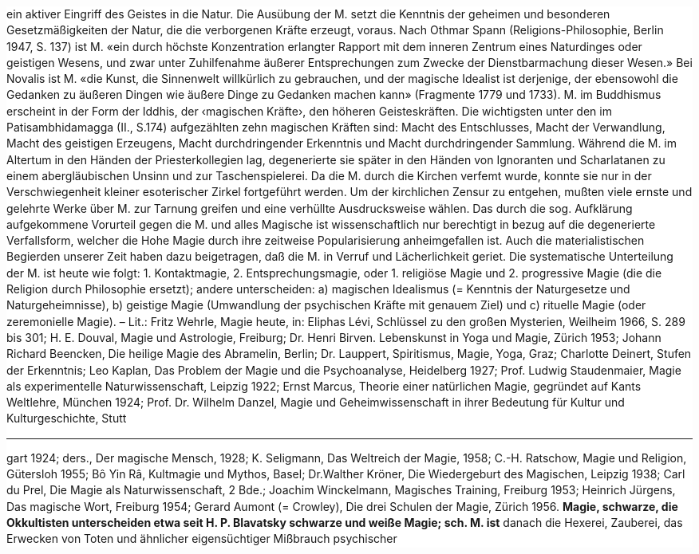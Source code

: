 ein aktiver Eingriff des Geistes in die Natur. Die Ausübung der M. setzt die Kenntnis der geheimen und besonderen
Gesetzmäßigkeiten der Natur, die die verborgenen Kräfte erzeugt, voraus. Nach Othmar Spann (Religions-Philosophie, Berlin 1947, S. 137) ist M. «ein durch höchste Konzentration erlangter Rapport mit dem inneren Zentrum
eines Naturdinges oder geistigen Wesens, und zwar unter Zuhilfenahme äußerer Entsprechungen zum Zwecke
der Dienstbarmachung dieser Wesen.» Bei Novalis ist M. «die Kunst, die Sinnenwelt willkürlich zu gebrauchen,
und der magische Idealist ist derjenige, der ebensowohl die Gedanken zu äußeren Dingen wie äußere Dinge zu
Gedanken machen kann» (Fragmente 1779 und 1733). M. im Buddhismus erscheint in der Form der Iddhis, der
‹magischen Kräfte›, den höheren Geisteskräften. Die wichtigsten unter den im Patisambhidamagga (II., S.174)
aufgezählten zehn magischen Kräften sind: Macht des Entschlusses, Macht der Verwandlung, Macht des geistigen
Erzeugens, Macht durchdringender Erkenntnis und Macht durchdringender Sammlung. Während die M. im Altertum in den Händen der Priesterkollegien lag, degenerierte sie später in den Händen von Ignoranten und Scharlatanen zu einem abergläubischen Unsinn und zur Taschenspielerei. Da die M. durch die Kirchen verfemt wurde, konnte
sie nur in der Verschwiegenheit kleiner esoterischer Zirkel fortgeführt werden. Um der kirchlichen Zensur zu entgehen, mußten viele ernste und gelehrte Werke über M. zur Tarnung greifen und eine verhüllte Ausdrucksweise
wählen. Das durch die sog. Aufklärung aufgekommene Vorurteil gegen die M. und alles Magische ist wissenschaftlich nur berechtigt in bezug auf die degenerierte Verfallsform, welcher die Hohe Magie durch ihre zeitweise
Popularisierung anheimgefallen ist. Auch die materialistischen Begierden unserer Zeit haben dazu beigetragen,
daß die M. in Verruf und Lächerlichkeit geriet. Die systematische Unterteilung der M. ist heute wie folgt: 1. Kontaktmagie, 2. Entsprechungsmagie, oder 1. religiöse Magie und 2. progressive Magie (die die Religion durch Philosophie ersetzt); andere unterscheiden: a) magischen Idealismus (= Kenntnis der Naturgesetze und Naturgeheimnisse), b) geistige Magie (Umwandlung der psychischen Kräfte mit genauem Ziel) und c) rituelle Magie (oder
zeremonielle Magie). – Lit.: Fritz Wehrle, Magie heute, in: Eliphas Lévi, Schlüssel zu den großen Mysterien, Weilheim 1966, S. 289 bis 301; H. E. Douval, Magie und Astrologie, Freiburg; Dr. Henri Birven. Lebenskunst in Yoga
und Magie, Zürich 1953; Johann Richard Beencken, Die heilige Magie des Abramelin, Berlin; Dr. Lauppert,
Spiritismus, Magie, Yoga, Graz; Charlotte Deinert, Stufen der Erkenntnis; Leo Kaplan, Das Problem der Magie
und die Psychoanalyse, Heidelberg 1927; Prof. Ludwig Staudenmaier, Magie als experimentelle Naturwissenschaft,
Leipzig 1922; Ernst Marcus, Theorie einer natürlichen Magie, gegründet auf Kants Weltlehre, München 1924;
Prof. Dr. Wilhelm Danzel, Magie und Geheimwissenschaft in ihrer Bedeutung für Kultur und Kulturgeschichte, Stutt

-----

gart 1924; ders., Der magische Mensch, 1928; K. Seligmann, Das Weltreich der Magie, 1958; C.-H. Ratschow,
Magie und Religion, Gütersloh 1955; Bô Yin Râ, Kultmagie und Mythos, Basel; Dr.Walther Kröner, Die Wiedergeburt des Magischen, Leipzig 1938; Carl du Prel, Die Magie als Naturwissenschaft, 2 Bde.; Joachim Winckelmann, Magisches Training, Freiburg 1953; Heinrich Jürgens, Das magische Wort, Freiburg 1954; Gerard
Aumont (= Crowley), Die drei Schulen der Magie, Zürich 1956.
**Magie, schwarze, die Okkultisten unterscheiden etwa seit H. P. Blavatsky schwarze und weiße Magie; sch. M. ist**
danach die Hexerei, Zauberei, das Erwecken von Toten und ähnlicher eigensüchtiger Mißbrauch psychischer